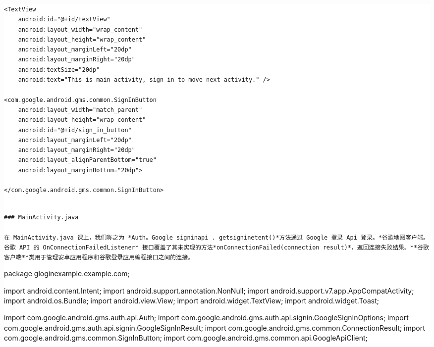 <?xml version="1.0" encoding="utf-8"?>
<RelativeLayout xmlns:android="http://schemas.android.com/apk/res/android"
    xmlns:app="http://schemas.android.com/apk/res-auto"
    xmlns:tools="http://schemas.android.com/tools"
    android:layout_width="match_parent"
    android:layout_height="match_parent"
    tools:context="gloginexample.example.com.MainActivity">

    <TextView
        android:id="@+id/textView"
        android:layout_width="wrap_content"
        android:layout_height="wrap_content"
        android:layout_marginLeft="20dp"
        android:layout_marginRight="20dp"
        android:textSize="20dp"
        android:text="This is main activity, sign in to move next activity." />

    <com.google.android.gms.common.SignInButton
        android:layout_width="match_parent"
        android:layout_height="wrap_content"
        android:id="@+id/sign_in_button"
        android:layout_marginLeft="20dp"
        android:layout_marginRight="20dp"
        android:layout_alignParentBottom="true"
        android:layout_marginBottom="20dp">

    </com.google.android.gms.common.SignInButton>

</RelativeLayout>

```

### MainActivity.java

在 MainActivity.java 课上，我们称之为 *Auth。Google signinapi . getsigninetent()*方法通过 Google 登录 Api 登录。*谷歌地图客户端。谷歌 API 的 OnConnectionFailedListener* 接口覆盖了其未实现的方法*onConnectionFailed(connection result)*，返回连接失败结果。**谷歌客户端**类用于管理安卓应用程序和谷歌登录应用编程接口之间的连接。

```

package gloginexample.example.com;

import android.content.Intent;
import android.support.annotation.NonNull;
import android.support.v7.app.AppCompatActivity;
import android.os.Bundle;
import android.view.View;
import android.widget.TextView;
import android.widget.Toast;

import com.google.android.gms.auth.api.Auth;
import com.google.android.gms.auth.api.signin.GoogleSignInOptions;
import com.google.android.gms.auth.api.signin.GoogleSignInResult;
import com.google.android.gms.common.ConnectionResult;
import com.google.android.gms.common.SignInButton;
import com.google.android.gms.common.api.GoogleApiClient;
